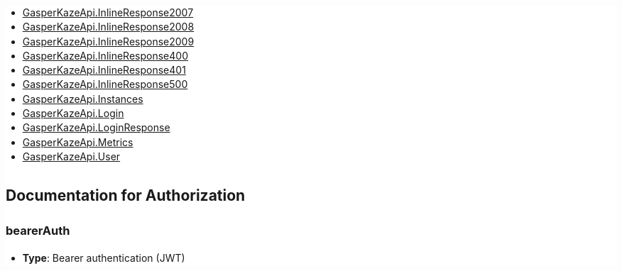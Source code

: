  - [GasperKazeApi.InlineResponse2007](docs/InlineResponse2007.md)
 - [GasperKazeApi.InlineResponse2008](docs/InlineResponse2008.md)
 - [GasperKazeApi.InlineResponse2009](docs/InlineResponse2009.md)
 - [GasperKazeApi.InlineResponse400](docs/InlineResponse400.md)
 - [GasperKazeApi.InlineResponse401](docs/InlineResponse401.md)
 - [GasperKazeApi.InlineResponse500](docs/InlineResponse500.md)
 - [GasperKazeApi.Instances](docs/Instances.md)
 - [GasperKazeApi.Login](docs/Login.md)
 - [GasperKazeApi.LoginResponse](docs/LoginResponse.md)
 - [GasperKazeApi.Metrics](docs/Metrics.md)
 - [GasperKazeApi.User](docs/User.md)


## Documentation for Authorization



### bearerAuth

- **Type**: Bearer authentication (JWT)

